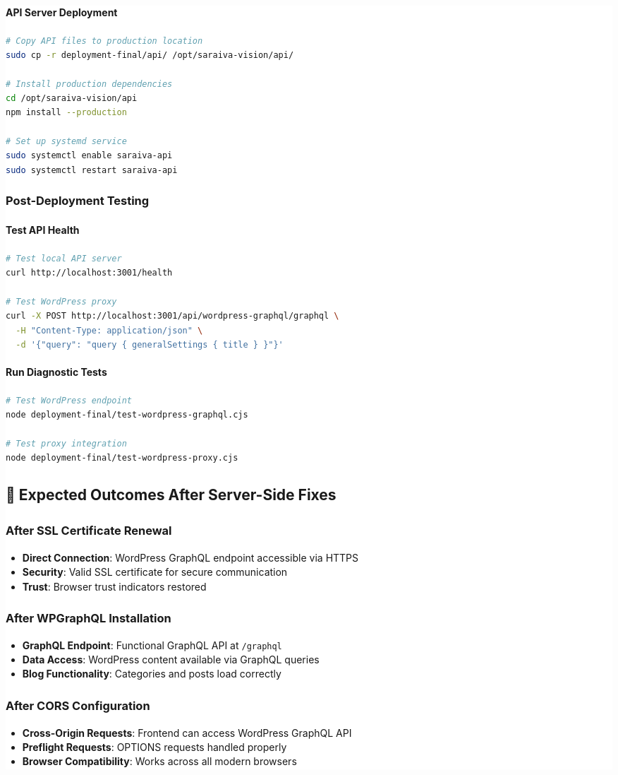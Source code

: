 #### API Server Deployment
```bash
# Copy API files to production location
sudo cp -r deployment-final/api/ /opt/saraiva-vision/api/

# Install production dependencies
cd /opt/saraiva-vision/api
npm install --production

# Set up systemd service
sudo systemctl enable saraiva-api
sudo systemctl restart saraiva-api
```

### Post-Deployment Testing

#### Test API Health
```bash
# Test local API server
curl http://localhost:3001/health

# Test WordPress proxy
curl -X POST http://localhost:3001/api/wordpress-graphql/graphql \
  -H "Content-Type: application/json" \
  -d '{"query": "query { generalSettings { title } }"}'
```

#### Run Diagnostic Tests
```bash
# Test WordPress endpoint
node deployment-final/test-wordpress-graphql.cjs

# Test proxy integration
node deployment-final/test-wordpress-proxy.cjs
```

## 🎯 Expected Outcomes After Server-Side Fixes

### After SSL Certificate Renewal
- **Direct Connection**: WordPress GraphQL endpoint accessible via HTTPS
- **Security**: Valid SSL certificate for secure communication
- **Trust**: Browser trust indicators restored

### After WPGraphQL Installation
- **GraphQL Endpoint**: Functional GraphQL API at `/graphql`
- **Data Access**: WordPress content available via GraphQL queries
- **Blog Functionality**: Categories and posts load correctly

### After CORS Configuration
- **Cross-Origin Requests**: Frontend can access WordPress GraphQL API
- **Preflight Requests**: OPTIONS requests handled properly
- **Browser Compatibility**: Works across all modern browsers
